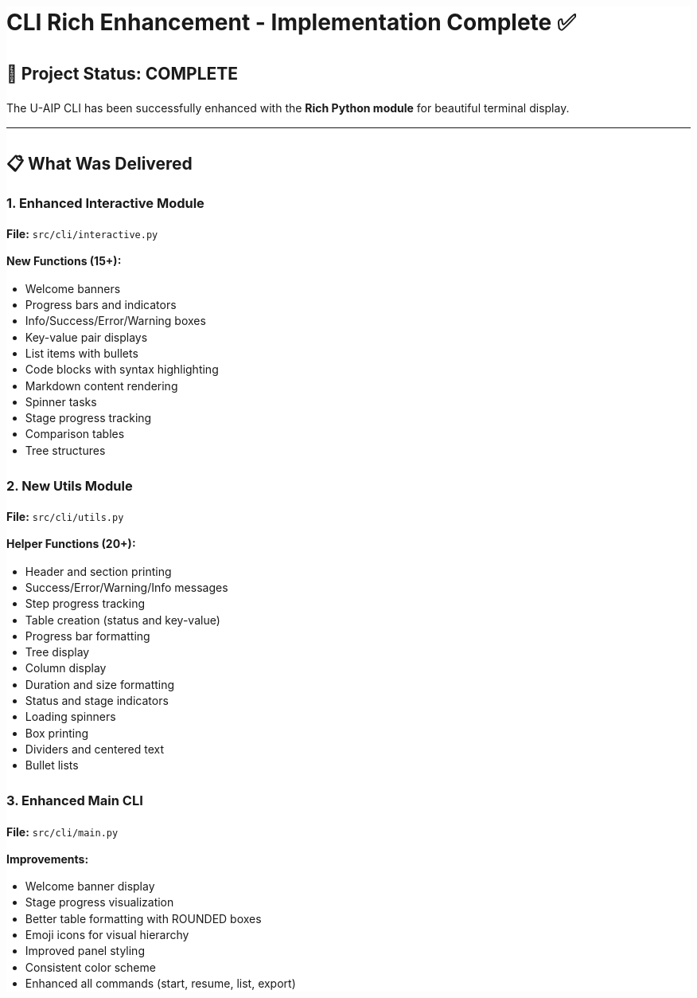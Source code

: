 # CLI Rich Enhancement - Implementation Complete ✅

## 🎉 Project Status: COMPLETE

The U-AIP CLI has been successfully enhanced with the **Rich Python module** for beautiful terminal display.

---

## 📋 What Was Delivered

### 1. Enhanced Interactive Module
**File:** `src/cli/interactive.py`

**New Functions (15+):**
- Welcome banners
- Progress bars and indicators
- Info/Success/Error/Warning boxes
- Key-value pair displays
- List items with bullets
- Code blocks with syntax highlighting
- Markdown content rendering
- Spinner tasks
- Stage progress tracking
- Comparison tables
- Tree structures

### 2. New Utils Module
**File:** `src/cli/utils.py`

**Helper Functions (20+):**
- Header and section printing
- Success/Error/Warning/Info messages
- Step progress tracking
- Table creation (status and key-value)
- Progress bar formatting
- Tree display
- Column display
- Duration and size formatting
- Status and stage indicators
- Loading spinners
- Box printing
- Dividers and centered text
- Bullet lists

### 3. Enhanced Main CLI
**File:** `src/cli/main.py`

**Improvements:**
- Welcome banner display
- Stage progress visualization
- Better table formatting with ROUNDED boxes
- Emoji icons for visual hierarchy
- Improved panel styling
- Consistent color scheme
- Enhanced all commands (start, resume, list, export)
